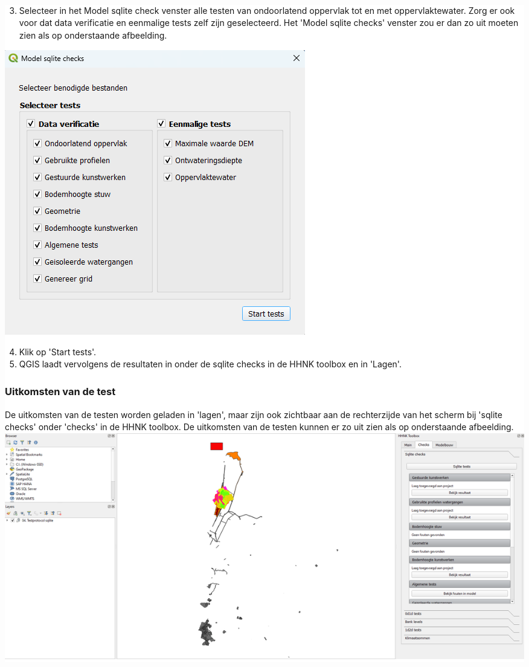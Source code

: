 3. Selecteer in het Model sqlite check venster alle testen van ondoorlatend oppervlak tot en met oppervlaktewater. Zorg er ook voor dat data verificatie en eenmalige tests zelf zijn geselecteerd. Het 'Model sqlite checks' venster zou er dan zo uit moeten zien als op onderstaande afbeelding.

![Alt text](../../images/2_werkwijze_bwn/e_model_controleren_verbeteren/3_sqlite_checks/model_sqlite_venster.png)

4. Klik op 'Start tests'.
5. QGIS laadt vervolgens de resultaten in onder de sqlite checks in de HHNK toolbox en in 'Lagen'.


### **Uitkomsten van de test**
De uitkomsten van de testen worden geladen in 'lagen', maar zijn ook zichtbaar aan de rechterzijde van het scherm bij 'sqlite checks' onder 'checks' in de HHNK toolbox. De uitkomsten van de testen kunnen er zo uit zien als op onderstaande afbeelding.
![Alt text](../../images/2_werkwijze_bwn/e_model_controleren_verbeteren/3_sqlite_checks/Resultaten_sqlite_checks.png)
